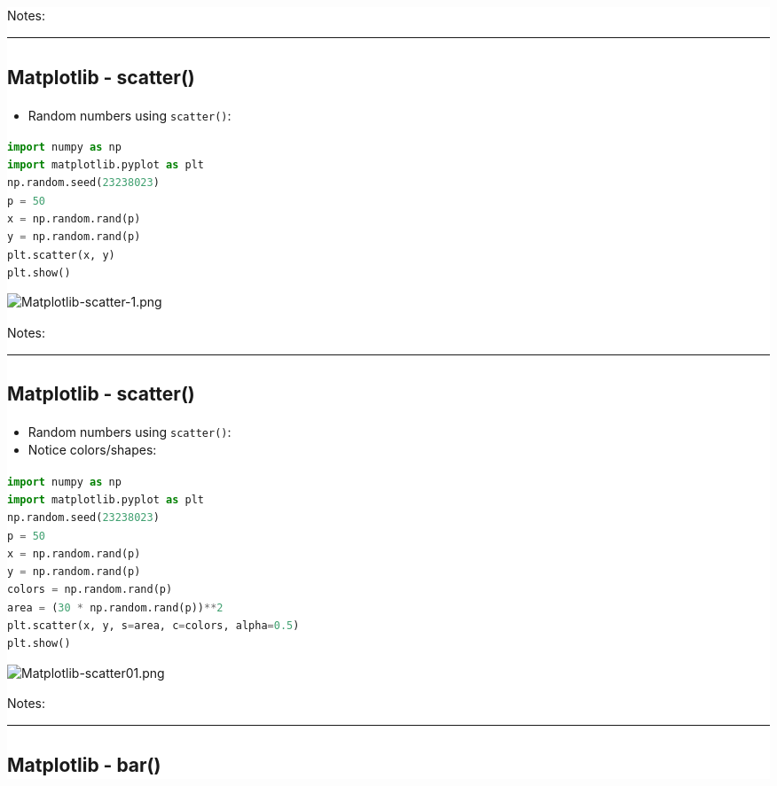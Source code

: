 
Notes:

---

## Matplotlib - scatter()

  * Random numbers using `scatter()`:

```python
import numpy as np
import matplotlib.pyplot as plt
np.random.seed(23238023)
p = 50
x = np.random.rand(p)
y = np.random.rand(p)
plt.scatter(x, y)
plt.show()
```



<img src="../../assets/images/data-analysis-python/3rd-party/Matplotlib-scatter-1.png" alt="Matplotlib-scatter-1.png" style="width:40%;"/>


Notes:

---

## Matplotlib - scatter()

  * Random numbers using `scatter()`:
  * Notice colors/shapes:

```python
import numpy as np
import matplotlib.pyplot as plt
np.random.seed(23238023)
p = 50
x = np.random.rand(p)
y = np.random.rand(p)
colors = np.random.rand(p)
area = (30 * np.random.rand(p))**2
plt.scatter(x, y, s=area, c=colors, alpha=0.5)
plt.show()
```


<img src="../../assets/images/data-analysis-python/3rd-party/Matplotlib-scatter01.png" alt="Matplotlib-scatter01.png" style="width:35%;"/>


Notes:

---

## Matplotlib - bar()
